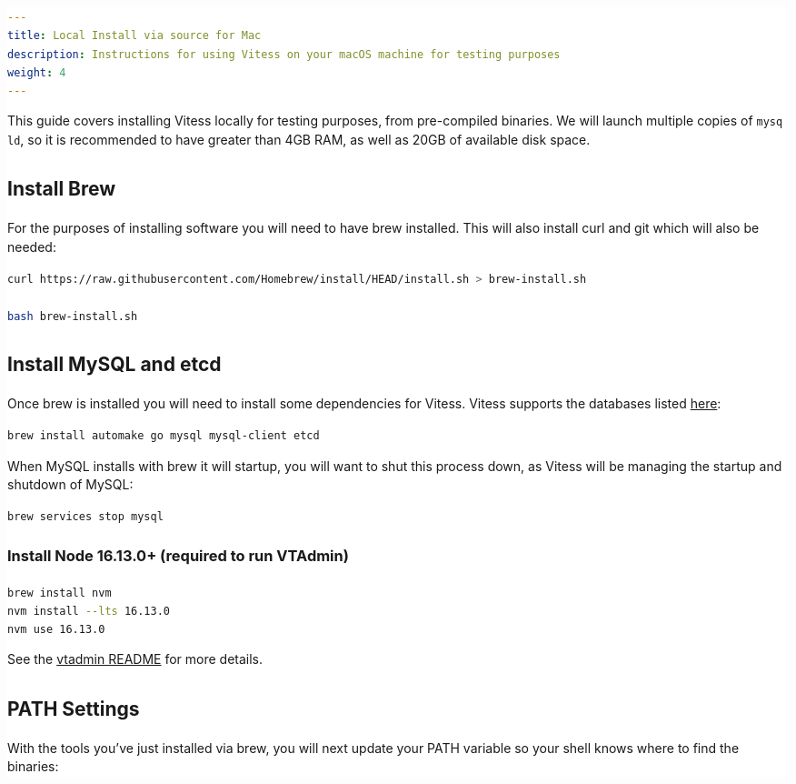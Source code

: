 ```yaml
---
title: Local Install via source for Mac
description: Instructions for using Vitess on your macOS machine for testing purposes
weight: 4
---
```


This guide covers installing Vitess locally for testing purposes, from pre-compiled binaries. We will launch multiple copies of `mysqld`, so it is recommended to have greater than 4GB RAM, as well as 20GB of available disk space.

## Install Brew

For the purposes of installing software you will need to have brew installed. This will also install curl and git which will also be needed:

```sh
curl https://raw.githubusercontent.com/Homebrew/install/HEAD/install.sh > brew-install.sh

bash brew-install.sh
```

## Install MySQL and etcd

Once brew is installed you will need to install some dependencies for Vitess. Vitess supports the databases listed [here](../../overview/supported-databases/): 

```sh
brew install automake go mysql mysql-client etcd
```

When MySQL installs with brew it will startup, you will want to shut this process down, as Vitess will be managing the startup and shutdown of MySQL:

```sh
brew services stop mysql
```

### Install Node 16.13.0+ (required to run VTAdmin)

```bash
brew install nvm
nvm install --lts 16.13.0
nvm use 16.13.0
```

See the [vtadmin README](https://github.com/vitessio/vitess/blob/main/web/vtadmin/README.md) for more details.

## PATH Settings

With the tools you’ve just installed via brew, you will next update your PATH variable so your shell knows where to find the binaries:
